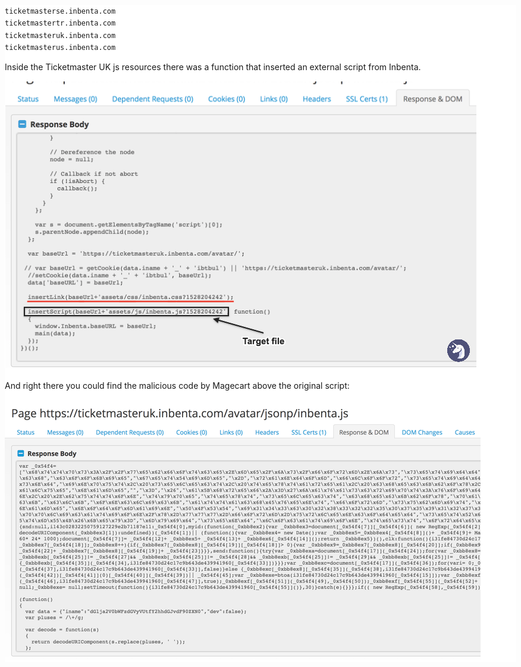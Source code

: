 ```markdown
ticketmasterse.inbenta.com
ticketmastertr.inbenta.com
ticketmasteruk.inbenta.com
ticketmasterus.inbenta.com
```

Inside the Ticketmaster UK js resources there was a function that inserted an external script from Inbenta.

![](/inbenta.png)

And right there you could find the malicious code by Magecart above the original script:

![](/malicious-inbenta.png)
